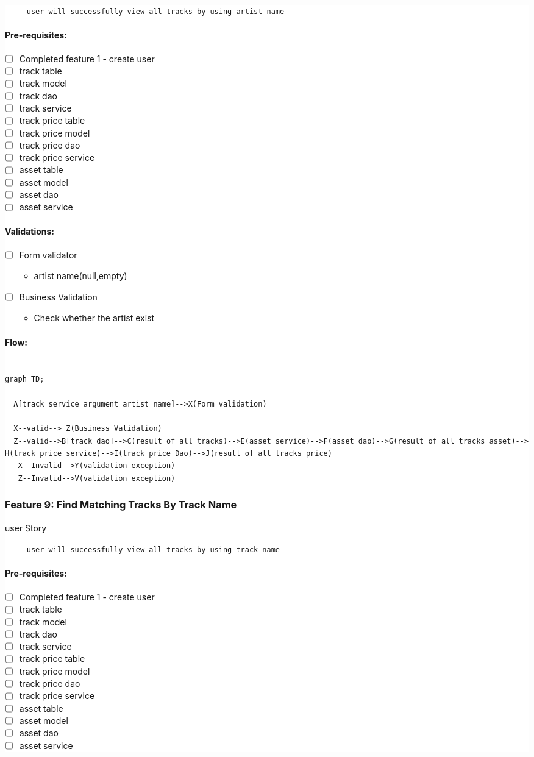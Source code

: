 		 user will successfully view all tracks by using artist name 

#### Pre-requisites:

- [ ] Completed feature 1 - create user
- [ ] track table
- [ ] track model
- [ ] track dao 
- [ ] track service
- [ ] track price table
- [ ] track price model
- [ ] track price dao
- [ ] track price service
- [ ] asset table
- [ ] asset model
- [ ] asset dao
- [ ] asset service 

#### Validations:

- [ ] Form validator 
	 * artist name(null,empty)
- [ ] Business Validation  

	* Check whether the artist exist

#### Flow:

```mermaid

graph TD;

  A[track service argument artist name]-->X(Form validation) 
 
  X--valid--> Z(Business Validation)
  Z--valid-->B[track dao]-->C(result of all tracks)-->E(asset service)-->F(asset dao)-->G(result of all tracks asset)-->H(track price service)-->I(track price Dao)-->J(result of all tracks price)
   X--Invalid-->Y(validation exception)
   Z--Invalid-->V(validation exception)
```
### Feature 9: Find Matching Tracks By Track Name

user Story
	
		 user will successfully view all tracks by using track name 

#### Pre-requisites:

- [ ] Completed feature 1 - create user
- [ ] track table
- [ ] track model
- [ ] track dao 
- [ ] track service
- [ ] track price table
- [ ] track price model
- [ ] track price dao
- [ ] track price service
- [ ] asset table
- [ ] asset model
- [ ] asset dao
- [ ] asset service 
